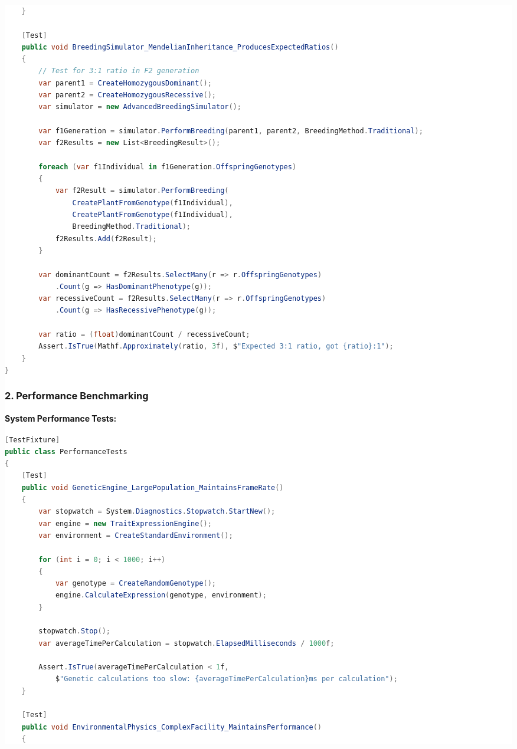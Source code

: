```csharp
    }
    
    [Test]
    public void BreedingSimulator_MendelianInheritance_ProducesExpectedRatios()
    {
        // Test for 3:1 ratio in F2 generation
        var parent1 = CreateHomozygousDominant();
        var parent2 = CreateHomozygousRecessive();
        var simulator = new AdvancedBreedingSimulator();
        
        var f1Generation = simulator.PerformBreeding(parent1, parent2, BreedingMethod.Traditional);
        var f2Results = new List<BreedingResult>();
        
        foreach (var f1Individual in f1Generation.OffspringGenotypes)
        {
            var f2Result = simulator.PerformBreeding(
                CreatePlantFromGenotype(f1Individual), 
                CreatePlantFromGenotype(f1Individual), 
                BreedingMethod.Traditional);
            f2Results.Add(f2Result);
        }
        
        var dominantCount = f2Results.SelectMany(r => r.OffspringGenotypes)
            .Count(g => HasDominantPhenotype(g));
        var recessiveCount = f2Results.SelectMany(r => r.OffspringGenotypes)
            .Count(g => HasRecessivePhenotype(g));
            
        var ratio = (float)dominantCount / recessiveCount;
        Assert.IsTrue(Mathf.Approximately(ratio, 3f), $"Expected 3:1 ratio, got {ratio}:1");
    }
}
```

### 2. Performance Benchmarking

**System Performance Tests:**
```csharp
[TestFixture]
public class PerformanceTests
{
    [Test]
    public void GeneticEngine_LargePopulation_MaintainsFrameRate()
    {
        var stopwatch = System.Diagnostics.Stopwatch.StartNew();
        var engine = new TraitExpressionEngine();
        var environment = CreateStandardEnvironment();
        
        for (int i = 0; i < 1000; i++)
        {
            var genotype = CreateRandomGenotype();
            engine.CalculateExpression(genotype, environment);
        }
        
        stopwatch.Stop();
        var averageTimePerCalculation = stopwatch.ElapsedMilliseconds / 1000f;
        
        Assert.IsTrue(averageTimePerCalculation < 1f, 
            $"Genetic calculations too slow: {averageTimePerCalculation}ms per calculation");
    }
    
    [Test]
    public void EnvironmentalPhysics_ComplexFacility_MaintainsPerformance()
    {
```